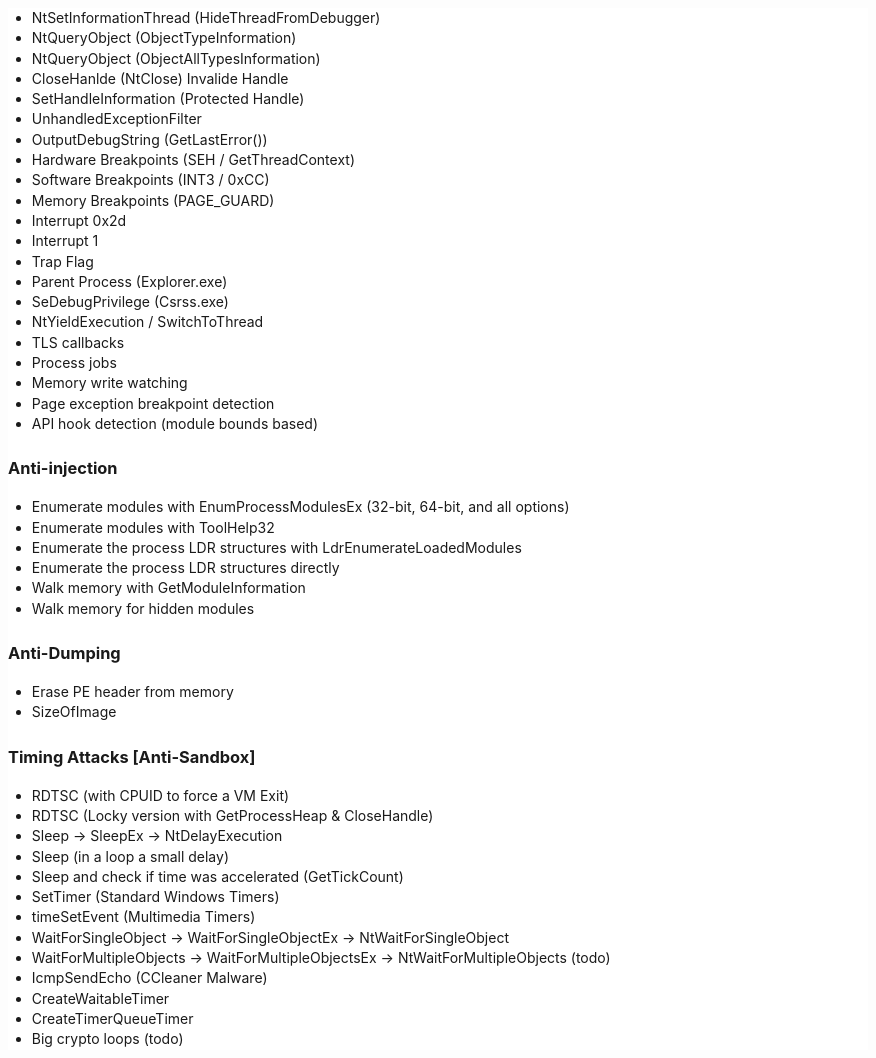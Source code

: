 - NtSetInformationThread (HideThreadFromDebugger)
- NtQueryObject (ObjectTypeInformation)
- NtQueryObject (ObjectAllTypesInformation)
- CloseHanlde (NtClose) Invalide Handle
- SetHandleInformation (Protected Handle)
- UnhandledExceptionFilter
- OutputDebugString (GetLastError())
- Hardware Breakpoints (SEH / GetThreadContext)
- Software Breakpoints (INT3 / 0xCC)
- Memory Breakpoints (PAGE_GUARD)
- Interrupt 0x2d
- Interrupt 1
- Trap Flag
- Parent Process (Explorer.exe)
- SeDebugPrivilege (Csrss.exe)
- NtYieldExecution / SwitchToThread
- TLS callbacks
- Process jobs
- Memory write watching
- Page exception breakpoint detection
- API hook detection (module bounds based)


### Anti-injection
- Enumerate modules with EnumProcessModulesEx (32-bit, 64-bit, and all options)
- Enumerate modules with ToolHelp32  
- Enumerate the process LDR structures with LdrEnumerateLoadedModules
- Enumerate the process LDR structures directly
- Walk memory with GetModuleInformation
- Walk memory for hidden modules

### Anti-Dumping
- Erase PE header from memory
- SizeOfImage



### Timing Attacks [Anti-Sandbox]
- RDTSC (with CPUID to force a VM Exit)
- RDTSC (Locky version with GetProcessHeap & CloseHandle)
- Sleep -> SleepEx -> NtDelayExecution
- Sleep (in a loop a small delay)
- Sleep and check if time was accelerated (GetTickCount)
- SetTimer (Standard Windows Timers)
- timeSetEvent (Multimedia Timers)
- WaitForSingleObject -> WaitForSingleObjectEx -> NtWaitForSingleObject
- WaitForMultipleObjects -> WaitForMultipleObjectsEx -> NtWaitForMultipleObjects (todo)
- IcmpSendEcho (CCleaner Malware)
- CreateWaitableTimer
- CreateTimerQueueTimer
- Big crypto loops (todo)
